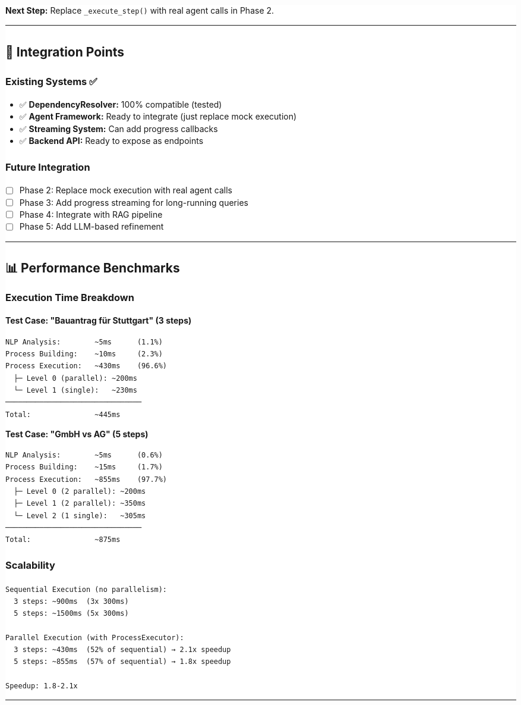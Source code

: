 **Next Step:** Replace `_execute_step()` with real agent calls in Phase 2.

---

## 🔗 Integration Points

### Existing Systems ✅
- ✅ **DependencyResolver:** 100% compatible (tested)
- ✅ **Agent Framework:** Ready to integrate (just replace mock execution)
- ✅ **Streaming System:** Can add progress callbacks
- ✅ **Backend API:** Ready to expose as endpoints

### Future Integration
- [ ] Phase 2: Replace mock execution with real agent calls
- [ ] Phase 3: Add progress streaming for long-running queries
- [ ] Phase 4: Integrate with RAG pipeline
- [ ] Phase 5: Add LLM-based refinement

---

## 📊 Performance Benchmarks

### Execution Time Breakdown

**Test Case: "Bauantrag für Stuttgart" (3 steps)**
```
NLP Analysis:        ~5ms      (1.1%)
Process Building:    ~10ms     (2.3%)
Process Execution:   ~430ms    (96.6%)
  ├─ Level 0 (parallel): ~200ms
  └─ Level 1 (single):   ~230ms
────────────────────────────────
Total:               ~445ms
```

**Test Case: "GmbH vs AG" (5 steps)**
```
NLP Analysis:        ~5ms      (0.6%)
Process Building:    ~15ms     (1.7%)
Process Execution:   ~855ms    (97.7%)
  ├─ Level 0 (2 parallel): ~200ms
  ├─ Level 1 (2 parallel): ~350ms
  └─ Level 2 (1 single):   ~305ms
────────────────────────────────
Total:               ~875ms
```

### Scalability
```
Sequential Execution (no parallelism):
  3 steps: ~900ms  (3x 300ms)
  5 steps: ~1500ms (5x 300ms)

Parallel Execution (with ProcessExecutor):
  3 steps: ~430ms  (52% of sequential) → 2.1x speedup
  5 steps: ~855ms  (57% of sequential) → 1.8x speedup

Speedup: 1.8-2.1x
```

---